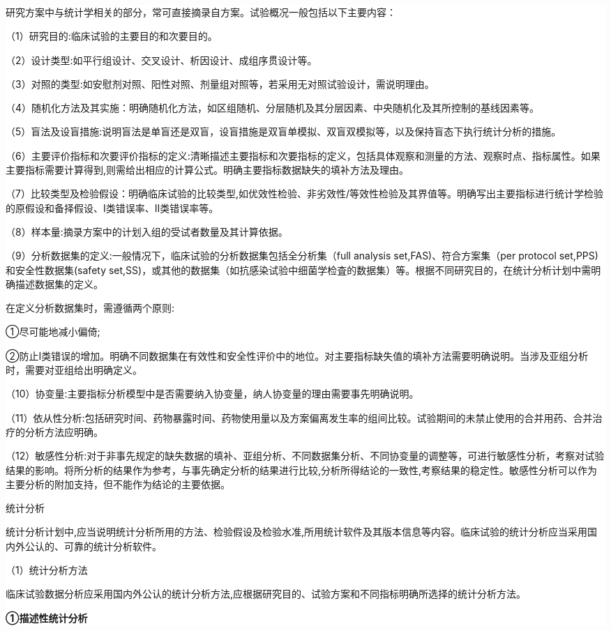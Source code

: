 研究方案中与统计学相关的部分，常可直接摘录自方案。试验概况一般包括以下主要内容：

（1）研究目的:临床试验的主要目的和次要目的。



（2）设计类型:如平行组设计、交叉设计、析因设计、成组序贯设计等。



（3）对照的类型:如安慰剂对照、阳性对照、剂量组对照等，若采用无对照试验设计，需说明理由。



（4）随机化方法及其实施：明确随机化方法，如区组随机、分层随机及其分层因素、中央随机化及其所控制的基线因素等。



（5）盲法及设盲措施:说明盲法是单盲还是双盲，设盲措施是双盲单模拟、双盲双模拟等，以及保持盲态下执行统计分析的措施。



（6）主要评价指标和次要评价指标的定义:清晰描述主要指标和次要指标的定义，包括具体观察和测量的方法、观察时点、指标属性。如果主要指标需要计算得到,则需给出相应的计算公式。明确主要指标数据缺失的填补方法及理由。



（7）比较类型及检验假设：明确临床试验的比较类型,如优效性检验、非劣效性/等效性检验及其界值等。明确写出主要指标进行统计学检验的原假设和备择假设、Ⅰ类错误率、Ⅱ类错误率等。



（8）样本量:摘录方案中的计划入组的受试者数量及其计算依据。



（9）分析数据集的定义:一般情况下，临床试验的分析数据集包括全分析集（full analysis set,FAS)、符合方案集（per protocol set,PPS)和安全性数据集(safety set,SS)，或其他的数据集（如抗感染试验中细菌学检査的数据集）等。根据不同研究目的，在统计分析计划中需明确描述数据集的定义。



在定义分析数据集时，需遵循两个原则:

①尽可能地减小偏倚;

②防止Ⅰ类错误的增加。明确不同数据集在有效性和安全性评价中的地位。对主要指标缺失值的填补方法需要明确说明。当涉及亚组分析时，需要对亚组给出明确定义。



（10）协变量:主要指标分析模型中是否需要纳入协变量，纳人协变量的理由需要事先明确说明。



（11）依从性分析:包括研究时间、药物暴露时间、药物使用量以及方案偏离发生率的组间比较。试验期间的未禁止使用的合并用药、合并治疗的分析方法应明确。



（12）敏感性分析:对于非事先规定的缺失数据的填补、亚组分析、不同数据集分析、不同协变量的调整等，可进行敏感性分析，考察对试验结果的影响。将所分析的结果作为参考，与事先确定分析的结果进行比较,分析所得结论的一致性,考察结果的稳定性。敏感性分析可以作为主要分析的附加支持，但不能作为结论的主要依据。



统计分析

统计分析计划中,应当说明统计分析所用的方法、检验假设及检验水准,所用统计软件及其版本信息等内容。临床试验的统计分析应当采用国内外公认的、可靠的统计分析软件。



（1）统计分析方法

临床试验数据分析应采用国内外公认的统计分析方法,应根据研究目的、试验方案和不同指标明确所选择的统计分析方法。



**①描述性统计分析**
